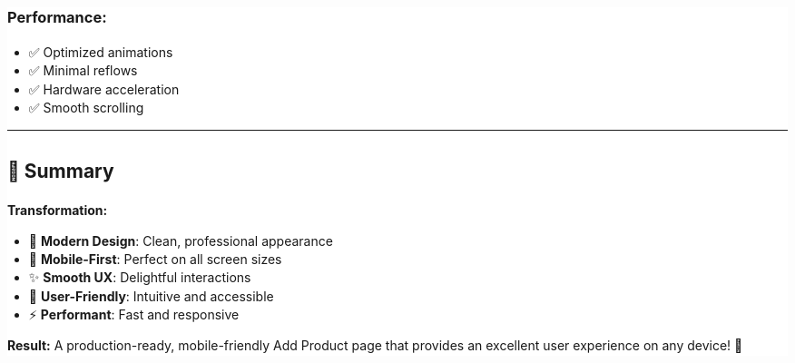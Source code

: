 ### Performance:
- ✅ Optimized animations
- ✅ Minimal reflows
- ✅ Hardware acceleration
- ✅ Smooth scrolling

---

## 🎉 Summary

**Transformation:**
- 🎨 **Modern Design**: Clean, professional appearance
- 📱 **Mobile-First**: Perfect on all screen sizes
- ✨ **Smooth UX**: Delightful interactions
- 🎯 **User-Friendly**: Intuitive and accessible
- ⚡ **Performant**: Fast and responsive

**Result:** A production-ready, mobile-friendly Add Product page that provides an excellent user experience on any device! 🚀
